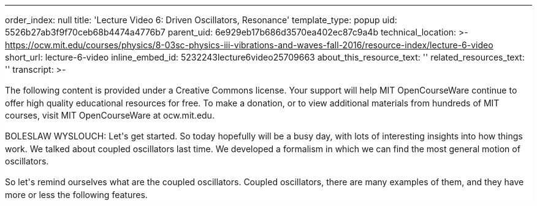 ---
order_index: null
title: 'Lecture Video 6: Driven Oscillators, Resonance'
template_type: popup
uid: 5526b27ab3f9f70ceb68b4474a4776b7
parent_uid: 6e929eb17b686d3570ea402ec87c9a4b
technical_location: >-
  https://ocw.mit.edu/courses/physics/8-03sc-physics-iii-vibrations-and-waves-fall-2016/resource-index/lecture-6-video
short_url: lecture-6-video
inline_embed_id: 5232243lecture6video25709663
about_this_resource_text: ''
related_resources_text: ''
transcript: >-
  <p><span m="1210">The</span> <span m="1330">following</span> <span
  m="1750">content</span> <span m="2260">is</span> <span
  m="2350">provided</span> <span m="2800">under</span> <span m="3040">a</span>
  <span m="3100">Creative</span> <span m="3580">Commons</span> <span
  m="3970">license.</span> <span m="4970">Your</span> <span
  m="5050">support</span> <span m="5560">will</span> <span m="5710">help</span>
  <span m="5950">MIT</span> <span m="6430">OpenCourseWare</span> <span
  m="7180">continue</span> <span m="7660">to</span> <span m="7810">offer</span>
  <span m="8140">high</span> <span m="8380">quality</span> <span
  m="8860">educational</span> <span m="9490">resources</span> <span
  m="10060">for</span> <span m="10210">free.</span> <span m="11270">To</span>
  <span m="11290">make</span> <span m="11500">a</span> <span
  m="11530">donation,</span> <span m="12310">or</span> <span m="12460">to</span>
  <span m="12610">view</span> <span m="12790">additional</span> <span
  m="13210">materials</span> <span m="13810">from</span> <span
  m="14020">hundreds</span> <span m="14320">of</span> <span m="14440">MIT</span>
  <span m="14830">courses,</span> <span m="16129">visit</span> <span
  m="16300">MIT</span> <span m="16840">OpenCourseWare</span> <span
  m="17770">at</span> <span m="17920">ocw.mit.edu.</span></p><p><span
  m="23970">BOLESLAW WYSLOUCH:</span> <span m="24075">Let's</span> <span
  m="24180">get</span> <span m="24330">started.</span> <span m="25030">So</span>
  <span m="25320">today</span> <span m="26370">hopefully</span> <span
  m="26790">will</span> <span m="26880">be</span> <span m="27030">a</span> <span
  m="27060">busy</span> <span m="27360">day,</span> <span m="27690">with</span>
  <span m="27930">lots</span> <span m="28200">of</span> <span
  m="29220">interesting</span> <span m="29760">insights</span> <span
  m="31050">into</span> <span m="31830">how</span> <span m="32520">things</span>
  <span m="32880">work.</span> <span m="34860">We</span> <span
  m="35040">talked</span> <span m="35280">about</span> <span
  m="35520">coupled</span> <span m="36030">oscillators</span> <span
  m="37020">last</span> <span m="37290">time.</span> <span m="38020">We</span>
  <span m="38190">developed</span> <span m="38760">a</span> <span
  m="39030">formalism</span> <span m="40500">in</span> <span
  m="40680">which</span> <span m="41850">we</span> <span m="42030">can</span>
  <span m="42780">find</span> <span m="43620">the</span> <span
  m="43740">most</span> <span m="44010">general</span> <span
  m="44400">motion</span> <span m="45270">of</span> <span
  m="45440">oscillators.</span></p><p><span m="46860">So</span> <span
  m="47910">let's</span> <span m="48060">remind</span> <span
  m="48480">ourselves</span> <span m="49440">what</span> <span
  m="50100">are</span> <span m="50730">the</span> <span m="50850">coupled</span>
  <span m="51270">oscillators.</span> <span m="52650">Coupled</span> <span
  m="53010">oscillators,</span> <span m="53395">there</span> <span
  m="53780">are</span> <span m="53850">many</span> <span
  m="54120">examples</span> <span m="54750">of</span> <span
  m="54900">them,</span> <span m="55920">and</span> <span m="56580">they</span>
  <span m="57420">have</span> <span m="57810">more</span> <span
  m="58050">or</span> <span m="58080">less</span> <span m="58260">the</span>
  <span m="58350">following</span> <span m="58770">features.</span> <span